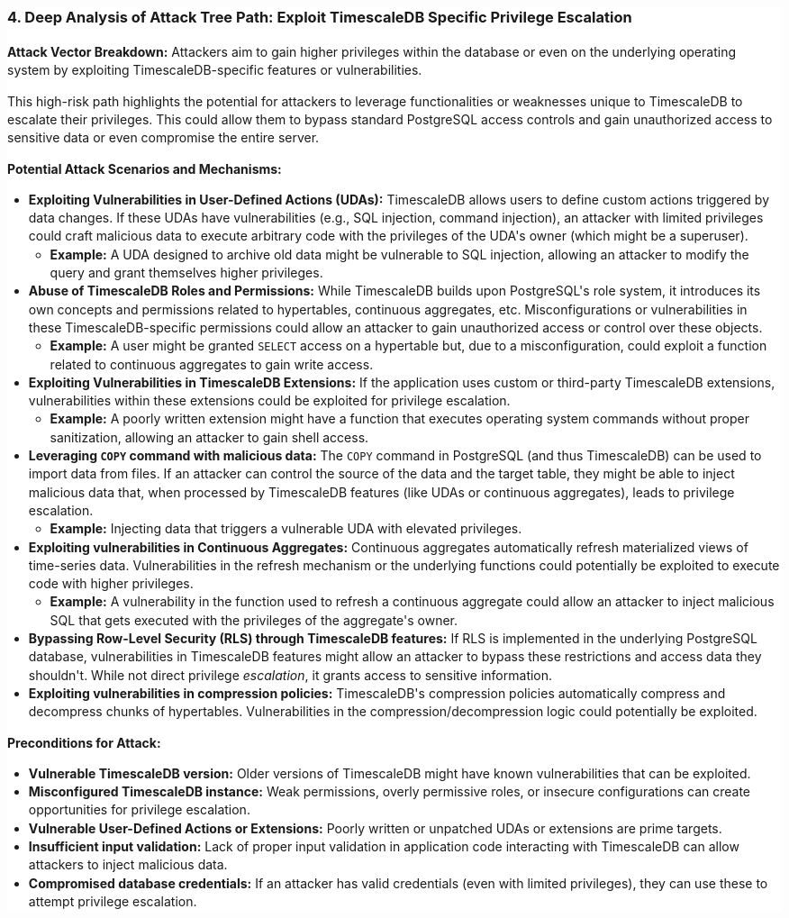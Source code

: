 ### 4. Deep Analysis of Attack Tree Path: Exploit TimescaleDB Specific Privilege Escalation

**Attack Vector Breakdown:** Attackers aim to gain higher privileges within the database or even on the underlying operating system by exploiting TimescaleDB-specific features or vulnerabilities.

This high-risk path highlights the potential for attackers to leverage functionalities or weaknesses unique to TimescaleDB to escalate their privileges. This could allow them to bypass standard PostgreSQL access controls and gain unauthorized access to sensitive data or even compromise the entire server.

**Potential Attack Scenarios and Mechanisms:**

* **Exploiting Vulnerabilities in User-Defined Actions (UDAs):** TimescaleDB allows users to define custom actions triggered by data changes. If these UDAs have vulnerabilities (e.g., SQL injection, command injection), an attacker with limited privileges could craft malicious data to execute arbitrary code with the privileges of the UDA's owner (which might be a superuser).
    * **Example:** A UDA designed to archive old data might be vulnerable to SQL injection, allowing an attacker to modify the query and grant themselves higher privileges.
* **Abuse of TimescaleDB Roles and Permissions:** While TimescaleDB builds upon PostgreSQL's role system, it introduces its own concepts and permissions related to hypertables, continuous aggregates, etc. Misconfigurations or vulnerabilities in these TimescaleDB-specific permissions could allow an attacker to gain unauthorized access or control over these objects.
    * **Example:**  A user might be granted `SELECT` access on a hypertable but, due to a misconfiguration, could exploit a function related to continuous aggregates to gain write access.
* **Exploiting Vulnerabilities in TimescaleDB Extensions:** If the application uses custom or third-party TimescaleDB extensions, vulnerabilities within these extensions could be exploited for privilege escalation.
    * **Example:** A poorly written extension might have a function that executes operating system commands without proper sanitization, allowing an attacker to gain shell access.
* **Leveraging `COPY` command with malicious data:** The `COPY` command in PostgreSQL (and thus TimescaleDB) can be used to import data from files. If an attacker can control the source of the data and the target table, they might be able to inject malicious data that, when processed by TimescaleDB features (like UDAs or continuous aggregates), leads to privilege escalation.
    * **Example:** Injecting data that triggers a vulnerable UDA with elevated privileges.
* **Exploiting vulnerabilities in Continuous Aggregates:** Continuous aggregates automatically refresh materialized views of time-series data. Vulnerabilities in the refresh mechanism or the underlying functions could potentially be exploited to execute code with higher privileges.
    * **Example:** A vulnerability in the function used to refresh a continuous aggregate could allow an attacker to inject malicious SQL that gets executed with the privileges of the aggregate's owner.
* **Bypassing Row-Level Security (RLS) through TimescaleDB features:** If RLS is implemented in the underlying PostgreSQL database, vulnerabilities in TimescaleDB features might allow an attacker to bypass these restrictions and access data they shouldn't. While not direct privilege *escalation*, it grants access to sensitive information.
* **Exploiting vulnerabilities in compression policies:** TimescaleDB's compression policies automatically compress and decompress chunks of hypertables. Vulnerabilities in the compression/decompression logic could potentially be exploited.

**Preconditions for Attack:**

* **Vulnerable TimescaleDB version:**  Older versions of TimescaleDB might have known vulnerabilities that can be exploited.
* **Misconfigured TimescaleDB instance:**  Weak permissions, overly permissive roles, or insecure configurations can create opportunities for privilege escalation.
* **Vulnerable User-Defined Actions or Extensions:**  Poorly written or unpatched UDAs or extensions are prime targets.
* **Insufficient input validation:** Lack of proper input validation in application code interacting with TimescaleDB can allow attackers to inject malicious data.
* **Compromised database credentials:**  If an attacker has valid credentials (even with limited privileges), they can use these to attempt privilege escalation.

